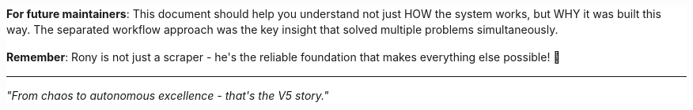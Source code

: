 **For future maintainers**: This document should help you understand not just HOW the system works, but WHY it was built this way. The separated workflow approach was the key insight that solved multiple problems simultaneously.

**Remember**: Rony is not just a scraper - he's the reliable foundation that makes everything else possible! 🤖

---

*"From chaos to autonomous excellence - that's the V5 story."* 